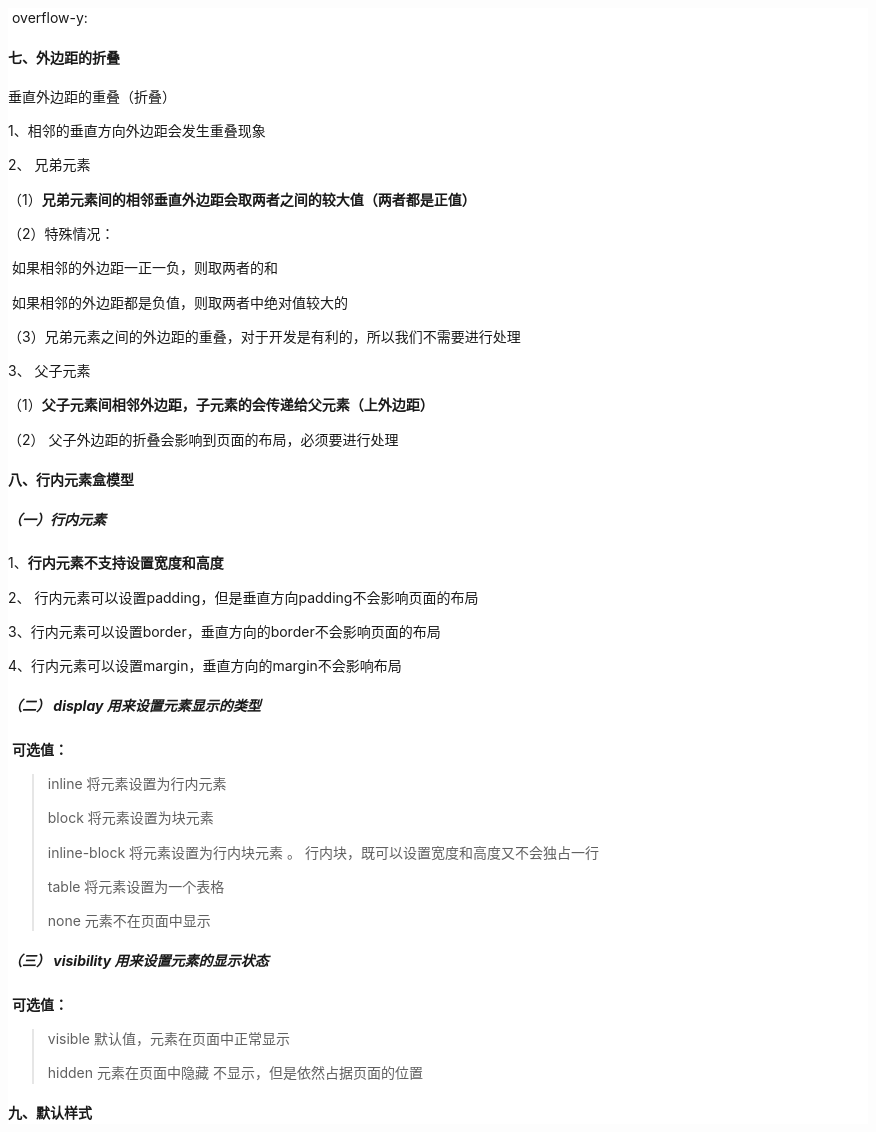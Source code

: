 ​        overflow-y:

#### 七、外边距的折叠

垂直外边距的重叠（折叠）

1、相邻的垂直方向外边距会发生重叠现象

2、 兄弟元素

（1）**兄弟元素间的相邻垂直外边距会取两者之间的较大值（两者都是正值）**

（2）特殊情况：

​            如果相邻的外边距一正一负，则取两者的和

​            如果相邻的外边距都是负值，则取两者中绝对值较大的

（3）兄弟元素之间的外边距的重叠，对于开发是有利的，所以我们不需要进行处理

3、 父子元素

（1）**父子元素间相邻外边距，子元素的会传递给父元素（上外边距）**

（2） 父子外边距的折叠会影响到页面的布局，必须要进行处理

#### 八、行内元素盒模型

##### （一）行内元素

1、**行内元素不支持设置宽度和高度**

2、 行内元素可以设置padding，但是垂直方向padding不会影响页面的布局

3、行内元素可以设置border，垂直方向的border不会影响页面的布局

4、行内元素可以设置margin，垂直方向的margin不会影响布局

##### （二） display 用来设置元素显示的类型

​          **可选值：**

> inline 将元素设置为行内元素
>
> block 将元素设置为块元素
>
> inline-block 将元素设置为行内块元素 。 行内块，既可以设置宽度和高度又不会独占一行
>
> table 将元素设置为一个表格
>
> none 元素不在页面中显示

##### （三） visibility 用来设置元素的显示状态

​          **可选值：**

> visible 默认值，元素在页面中正常显示
>
> hidden 元素在页面中隐藏 不显示，但是依然占据页面的位置

#### 九、默认样式
